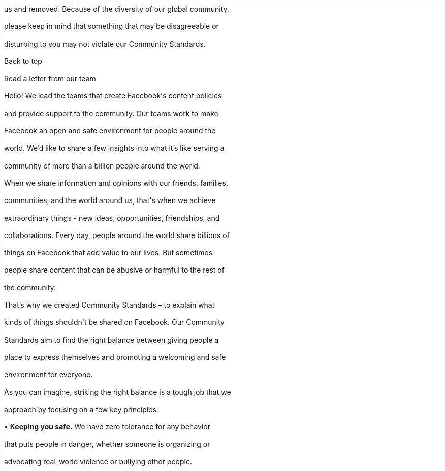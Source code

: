 us and removed. Because of the diversity of our global community, 

please keep in mind that something that may be disagreeable or 

disturbing to you may not violate our Community Standards. 

Back to top</span> 

 

 

Read a letter from our team 

 

Hello! We lead the teams that create Facebook's content policies 

and provide support to the community. Our teams work to make 

Facebook an open and safe environment for people around the 

world. We’d like to share a few insights into what it’s like serving a 

community of more than a billion people around the world. 

 

When we share information and opinions with our friends, families, 

communities, and the world around us, that's when we achieve 

extraordinary things - new ideas, opportunities, friendships, and 

collaborations. Every day, people around the world share billions of 

things on Facebook that add value to our lives. But sometimes 

people share content that can be abusive or harmful to the rest of 

the community. 

 

That’s why we created Community Standards – to explain what 

kinds of things shouldn't be shared on Facebook. Our Community 

Standards aim to find the right balance between giving people a 

place to express themselves and promoting a welcoming and safe 

environment for everyone. 

 

As you can imagine, striking the right balance is a tough job that we 

approach by focusing on a few key principles: 

 

 

• **Keeping you safe.** We have zero tolerance for any behavior 

that puts people in danger, whether someone is organizing or 

advocating real-world violence or bullying other people. 
